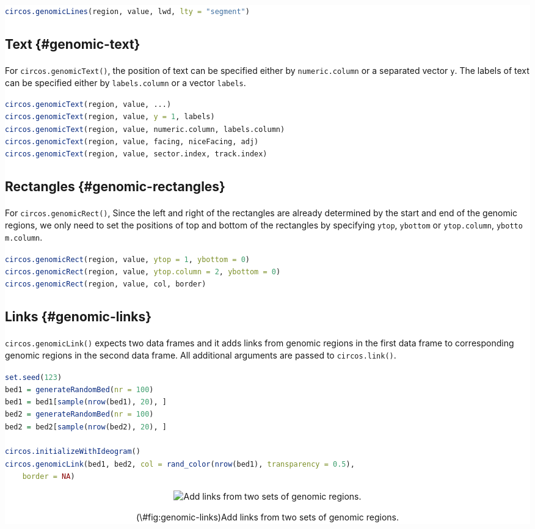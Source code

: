
```r
circos.genomicLines(region, value, lwd, lty = "segment")
```

## Text {#genomic-text}

For `circos.genomicText()`, the position of text can be specified either by `numeric.column`
or a separated vector `y`. The labels of text can be specified either by `labels.column`
or a vector `labels`.


```r
circos.genomicText(region, value, ...)
circos.genomicText(region, value, y = 1, labels)
circos.genomicText(region, value, numeric.column, labels.column)
circos.genomicText(region, value, facing, niceFacing, adj)
circos.genomicText(region, value, sector.index, track.index)
```

## Rectangles {#genomic-rectangles}

For `circos.genomicRect()`, Since the left and right of the rectangles are
already determined by the start and end of the genomic regions, we only need
to set the positions of top and bottom of the rectangles by specifying `ytop`,
`ybottom` or `ytop.column`, `ybottom.column`.


```r
circos.genomicRect(region, value, ytop = 1, ybottom = 0)
circos.genomicRect(region, value, ytop.column = 2, ybottom = 0)
circos.genomicRect(region, value, col, border)
```

## Links {#genomic-links}

`circos.genomicLink()` expects two data frames and it adds links from genomic
regions in the first data frame to corresponding genomic regions in the second
data frame. All additional arguments are passed to `circos.link()`.


```r
set.seed(123)
bed1 = generateRandomBed(nr = 100)
bed1 = bed1[sample(nrow(bed1), 20), ]
bed2 = generateRandomBed(nr = 100)
bed2 = bed2[sample(nrow(bed2), 20), ]

circos.initializeWithIdeogram()
circos.genomicLink(bed1, bed2, col = rand_color(nrow(bed1), transparency = 0.5), 
    border = NA)
```

<div class="figure" style="text-align: center">
<img src="10-create-plotting-regions_files/figure-html/genomic-links-1.png" alt="Add links from two sets of genomic regions." width="576" />
<p class="caption">(\#fig:genomic-links)Add links from two sets of genomic regions.</p>
</div>
